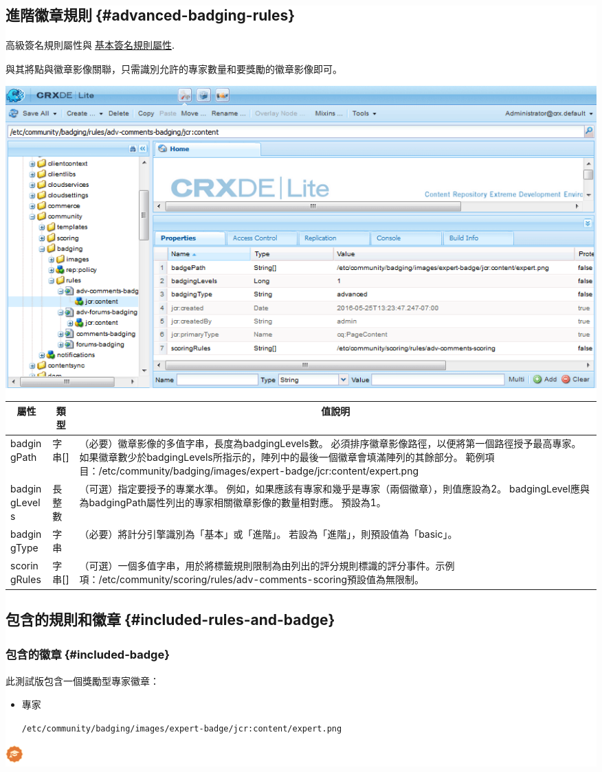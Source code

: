## 進階徽章規則 {#advanced-badging-rules}

高級簽名規則屬性與 [基本簽名規則屬性](implementing-scoring.md#badging-rules).

與其將點與徽章影像關聯，只需識別允許的專家數量和要獎勵的徽章影像即可。

![chlimage_1-262](assets/chlimage_1-262.png)

| **屬性** | **類型** | **值說明** |
|---------------|----------|--------------------------------------------------------------------------------------------------------------------------------------------------------------------------------------------------------------------------------------------------------------------------------------------------------------------------------------------------------------------------------|
| badgingPath | 字串[] | （必要）徽章影像的多值字串，長度為badgingLevels數。 必須排序徽章影像路徑，以便將第一個路徑授予最高專家。 如果徽章數少於badgingLevels所指示的，陣列中的最後一個徽章會填滿陣列的其餘部分。 範例項目：/etc/community/badging/images/expert-badge/jcr:content/expert.png |
| badgingLevels | 長整數 | （可選）指定要授予的專業水準。 例如，如果應該有專家和幾乎是專家（兩個徽章），則值應設為2。 badgingLevel應與為badgingPath屬性列出的專家相關徽章影像的數量相對應。 預設為1。 |
| badgingType | 字串 | （必要）將計分引擎識別為「基本」或「進階」。 若設為「進階」，則預設值為「basic」。 |
| scoringRules | 字串[] | （可選）一個多值字串，用於將標籤規則限制為由列出的評分規則標識的評分事件。示例項：/etc/community/scoring/rules/adv-comments-scoring預設值為無限制。 |

## 包含的規則和徽章 {#included-rules-and-badge}

### 包含的徽章 {#included-badge}

此測試版包含一個獎勵型專家徽章：

* 專家

   `/etc/community/badging/images/expert-badge/jcr:content/expert.png`

![chlimage_1-263](assets/chlimage_1-263.png)
